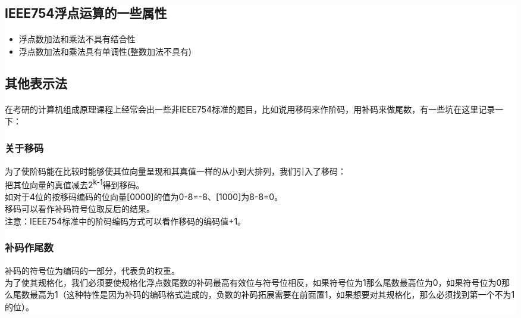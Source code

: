 ## IEEE754浮点运算的一些属性
- 浮点数加法和乘法不具有结合性
- 浮点数加法和乘法具有单调性(整数加法不具有)

## 其他表示法
在考研的计算机组成原理课程上经常会出一些非IEEE754标准的题目，比如说用移码来作阶码，用补码来做尾数，有一些坑在这里记录一下：  
### 关于移码
为了使阶码能在比较时能够使其位向量呈现和其真值一样的从小到大排列，我们引入了移码：  
把其位向量的真值减去2<sup>k-1</sup>得到移码。  
如对于4位的按移码编码的位向量[0000]的值为0-8=-8、[1000]为8-8=0。  
移码可以看作补码符号位取反后的结果。  
注意：IEEE754标准中的阶码编码方式可以看作移码的编码值+1。
### 补码作尾数
补码的符号位为编码的一部分，代表负的权重。  
为了使其规格化，我们必须要使规格化浮点数尾数的补码最高有效位与符号位相反，如果符号位为1那么尾数最高位为0，如果符号位为0那么尾数最高为1（这种特性是因为补码的编码格式造成的，负数的补码拓展需要在前面置1，如果想要对其规格化，那么必须找到第一个不为1的位）。  
